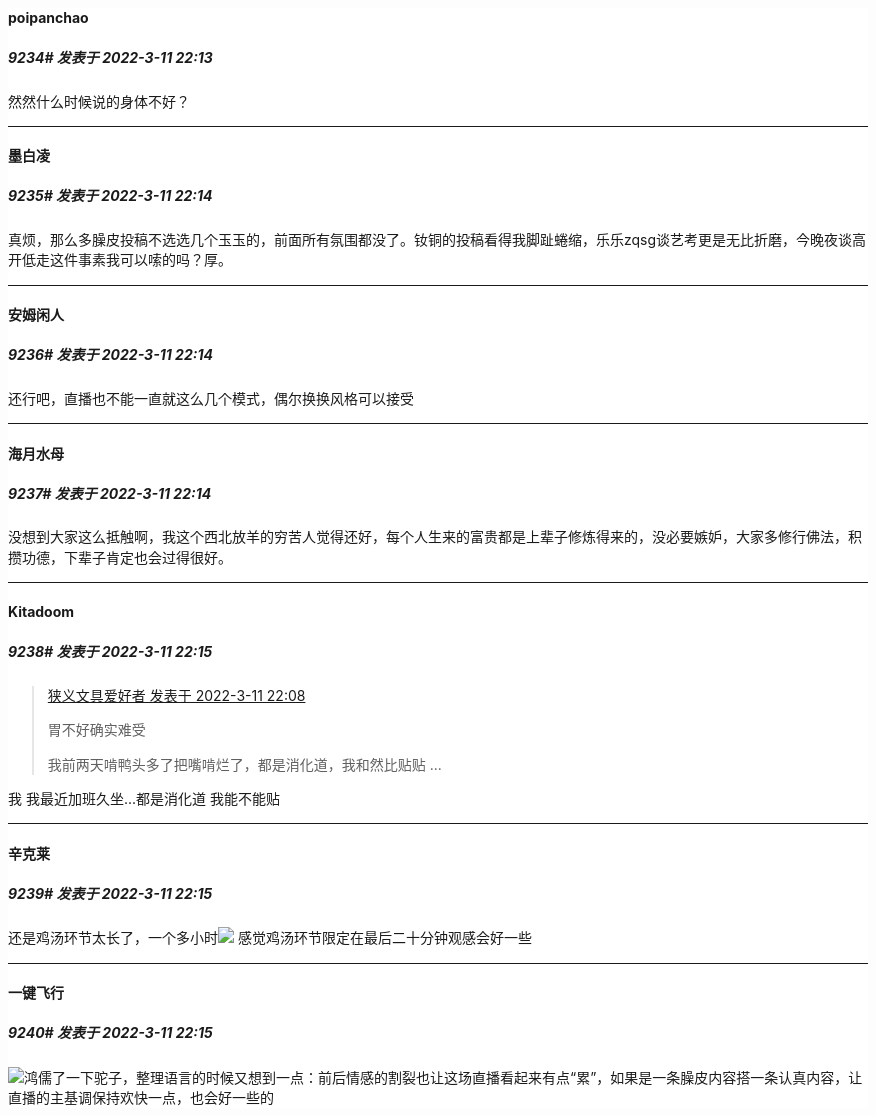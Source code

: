 ####  poipanchao  
##### 9234#       发表于 2022-3-11 22:13

然然什么时候说的身体不好？

*****

####  墨白凌  
##### 9235#       发表于 2022-3-11 22:14

真烦，那么多臊皮投稿不选选几个玉玉的，前面所有氛围都没了。钕铜的投稿看得我脚趾蜷缩，乐乐zqsg谈艺考更是无比折磨，今晚夜谈高开低走这件事素我可以嗦的吗？厚。 ​​​

*****

####  安姆闲人  
##### 9236#       发表于 2022-3-11 22:14

还行吧，直播也不能一直就这么几个模式，偶尔换换风格可以接受

*****

####  海月水母  
##### 9237#       发表于 2022-3-11 22:14

没想到大家这么抵触啊，我这个西北放羊的穷苦人觉得还好，每个人生来的富贵都是上辈子修炼得来的，没必要嫉妒，大家多修行佛法，积攒功德，下辈子肯定也会过得很好。

*****

####  Kitadoom  
##### 9238#       发表于 2022-3-11 22:15

<blockquote><a href="httphttps://bbs.saraba1st.com/2b/forum.php?mod=redirect&amp;goto=findpost&amp;pid=55010578&amp;ptid=2053980" target="_blank">狭义文具爱好者 发表于 2022-3-11 22:08</a>

胃不好确实难受

我前两天啃鸭头多了把嘴啃烂了，都是消化道，我和然比贴贴 ...</blockquote>
我 我最近加班久坐...都是消化道 我能不能贴

*****

####  辛克莱  
##### 9239#       发表于 2022-3-11 22:15

还是鸡汤环节太长了，一个多小时<img src="https://static.saraba1st.com/image/smiley/face2017/003.png" referrerpolicy="no-referrer">
感觉鸡汤环节限定在最后二十分钟观感会好一些

*****

####  一键飞行  
##### 9240#       发表于 2022-3-11 22:15

<img src="https://static.saraba1st.com/image/smiley/face2017/067.png" referrerpolicy="no-referrer">鸿儒了一下驼子，整理语言的时候又想到一点：前后情感的割裂也让这场直播看起来有点“累”，如果是一条臊皮内容搭一条认真内容，让直播的主基调保持欢快一点，也会好一些的
